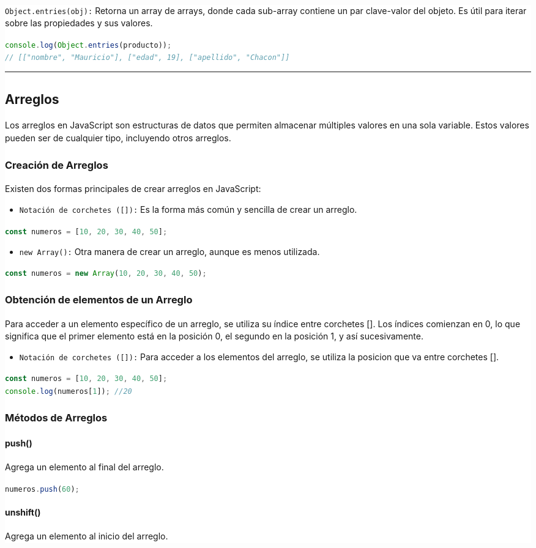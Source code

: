 `Object.entries(obj):` Retorna un array de arrays, donde cada sub-array contiene un par clave-valor del objeto. Es útil para iterar sobre las propiedades y sus valores.

```js
console.log(Object.entries(producto));
// [["nombre", "Mauricio"], ["edad", 19], ["apellido", "Chacon"]]
```

---

## Arreglos

Los arreglos en JavaScript son estructuras de datos que permiten almacenar múltiples valores en una sola variable. Estos valores pueden ser de cualquier tipo, incluyendo otros arreglos.

### Creación de Arreglos

Existen dos formas principales de crear arreglos en JavaScript:

- `Notación de corchetes ([]):` Es la forma más común y sencilla de crear un arreglo.

```js
const numeros = [10, 20, 30, 40, 50];
```

- `new Array():` Otra manera de crear un arreglo, aunque es menos utilizada.

```js
const numeros = new Array(10, 20, 30, 40, 50);
```

### Obtención de elementos de un Arreglo

Para acceder a un elemento específico de un arreglo, se utiliza su índice entre corchetes []. Los índices comienzan en 0, lo que significa que el primer elemento está en la posición 0, el segundo en la posición 1, y así sucesivamente.

- `Notación de corchetes ([]):` Para acceder a los elementos del arreglo, se utiliza la posicion que va entre corchetes [].

```js
const numeros = [10, 20, 30, 40, 50];
console.log(numeros[1]); //20
```

### Métodos de Arreglos

#### push()

Agrega un elemento al final del arreglo.

```js
numeros.push(60);
```

#### unshift()

Agrega un elemento al inicio del arreglo.
